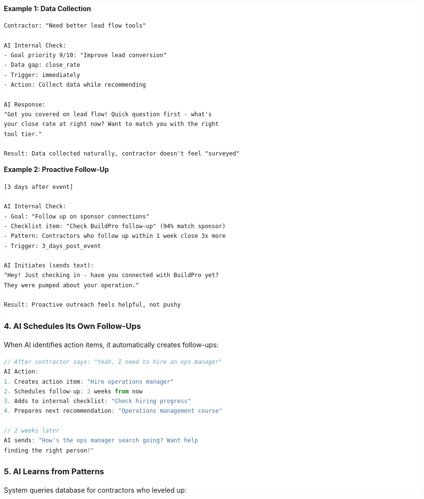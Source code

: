 **Example 1: Data Collection**
```
Contractor: "Need better lead flow tools"

AI Internal Check:
- Goal priority 9/10: "Improve lead conversion"
- Data gap: close_rate
- Trigger: immediately
- Action: Collect data while recommending

AI Response:
"Got you covered on lead flow! Quick question first - what's
your close rate at right now? Want to match you with the right
tool tier."

Result: Data collected naturally, contractor doesn't feel "surveyed"
```

**Example 2: Proactive Follow-Up**
```
[3 days after event]

AI Internal Check:
- Goal: "Follow up on sponsor connections"
- Checklist item: "Check BuildPro follow-up" (94% match sponsor)
- Pattern: Contractors who follow up within 1 week close 3x more
- Trigger: 3_days_post_event

AI Initiates (sends text):
"Hey! Just checking in - have you connected with BuildPro yet?
They were pumped about your operation."

Result: Proactive outreach feels helpful, not pushy
```

### 4. **AI Schedules Its Own Follow-Ups**
When AI identifies action items, it automatically creates follow-ups:

```javascript
// After contractor says: "Yeah, I need to hire an ops manager"
AI Action:
1. Creates action item: "Hire operations manager"
2. Schedules follow-up: 2 weeks from now
3. Adds to internal checklist: "Check hiring progress"
4. Prepares next recommendation: "Operations management course"

// 2 weeks later
AI sends: "How's the ops manager search going? Want help
finding the right person?"
```

### 5. **AI Learns from Patterns**
System queries database for contractors who leveled up:
